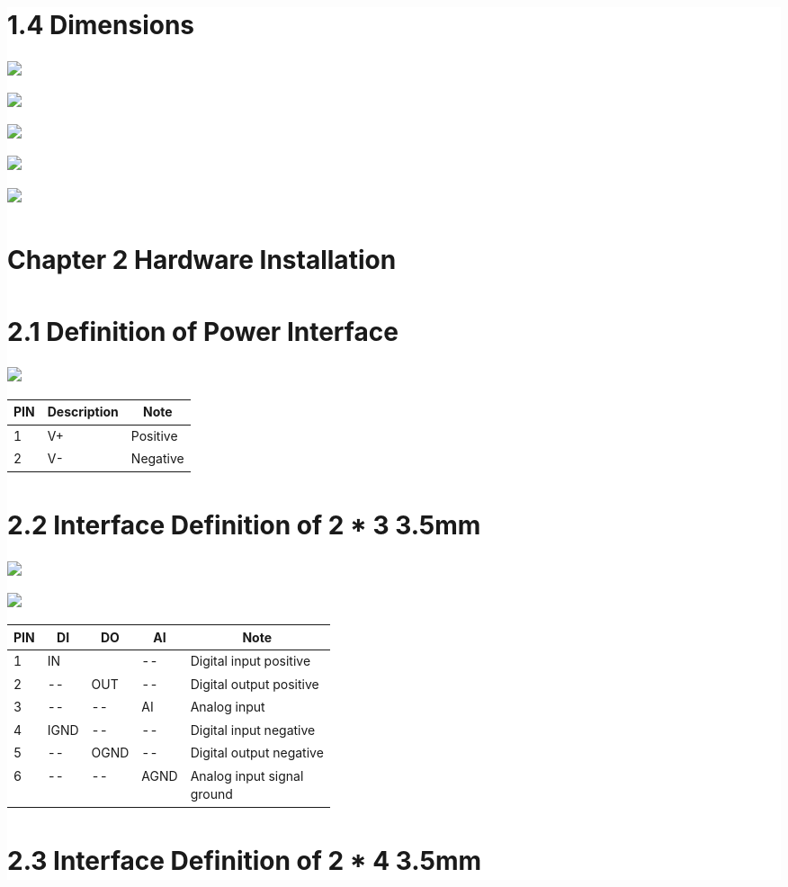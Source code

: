 # 1.4 Dimensions

![](_page_13_Figure_21.jpeg)

![](_page_13_Figure_22.jpeg)

![](_page_13_Figure_23.jpeg)

![](_page_13_Picture_24.jpeg)

![](_page_14_Picture_1.jpeg)

# Chapter 2 Hardware Installation

# 2.1 Definition of Power Interface

![](_page_14_Picture_4.jpeg)

| PIN | Description | Note     |
|-----|-------------|----------|
| 1   | V+          | Positive |
| 2   | V-          | Negative |

# 2.2 Interface Definition of 2 * 3 3.5mm

![](_page_14_Picture_7.jpeg)

![](_page_15_Picture_1.jpeg)

| PIN | DI   | DO   | AI   | Note                          |
|-----|------|------|------|-------------------------------|
| 1   | IN   |      | --   | Digital input positive        |
| 2   | --   | OUT  | --   | Digital output positive       |
| 3   | --   | --   | AI   | Analog input                  |
| 4   | IGND | --   | --   | Digital input negative        |
| 5   | --   | OGND | --   | Digital output negative       |
| 6   | --   | --   | AGND | Analog input signal<br>ground |

# 2.3 Interface Definition of 2 * 4 3.5mm
